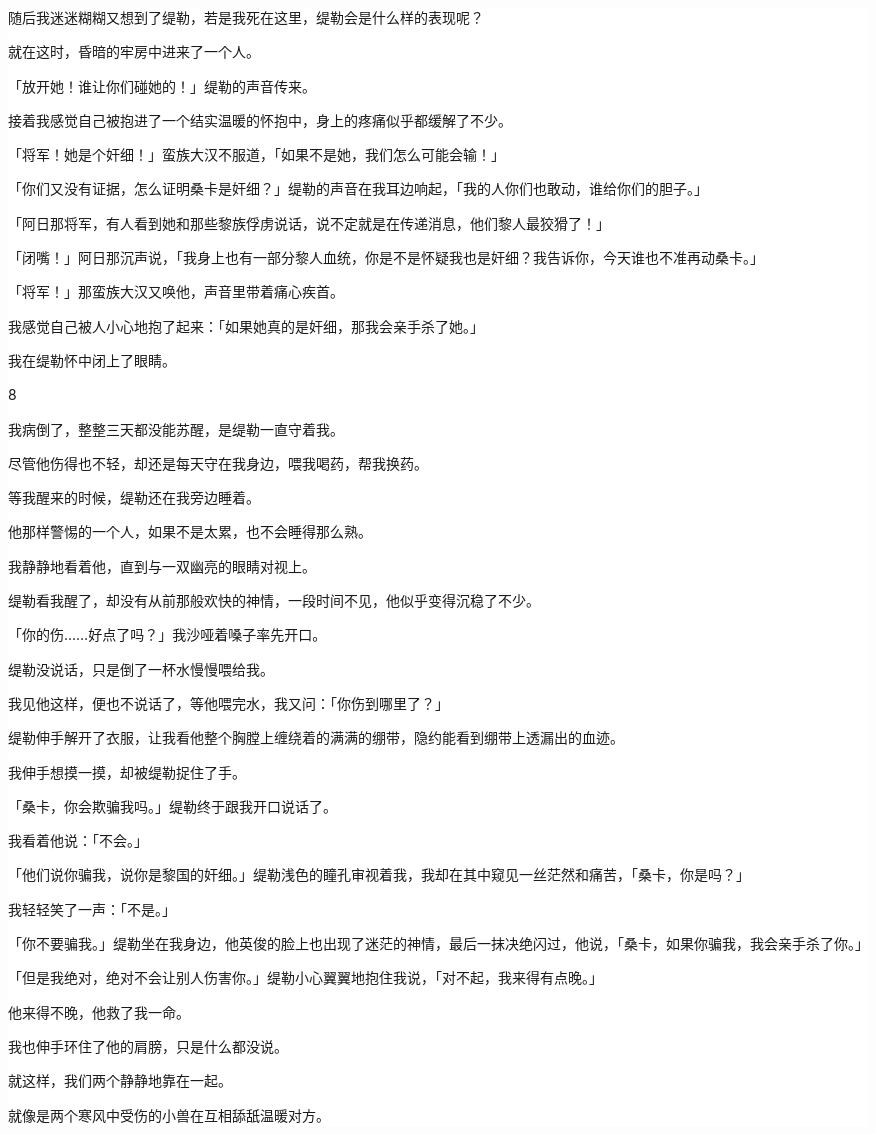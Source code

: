 随后我迷迷糊糊又想到了缇勒，若是我死在这里，缇勒会是什么样的表现呢？

就在这时，昏暗的牢房中进来了一个人。

「放开她！谁让你们碰她的！」缇勒的声音传来。

接着我感觉自己被抱进了一个结实温暖的怀抱中，身上的疼痛似乎都缓解了不少。

「将军！她是个奸细！」蛮族大汉不服道，「如果不是她，我们怎么可能会输！」

「你们又没有证据，怎么证明桑卡是奸细？」缇勒的声音在我耳边响起，「我的人你们也敢动，谁给你们的胆子。」

「阿日那将军，有人看到她和那些黎族俘虏说话，说不定就是在传递消息，他们黎人最狡猾了！」

「闭嘴！」阿日那沉声说，「我身上也有一部分黎人血统，你是不是怀疑我也是奸细？我告诉你，今天谁也不准再动桑卡。」

「将军！」那蛮族大汉又唤他，声音里带着痛心疾首。

我感觉自己被人小心地抱了起来：「如果她真的是奸细，那我会亲手杀了她。」

我在缇勒怀中闭上了眼睛。

8

我病倒了，整整三天都没能苏醒，是缇勒一直守着我。

尽管他伤得也不轻，却还是每天守在我身边，喂我喝药，帮我换药。

等我醒来的时候，缇勒还在我旁边睡着。

他那样警惕的一个人，如果不是太累，也不会睡得那么熟。

我静静地看着他，直到与一双幽亮的眼睛对视上。

缇勒看我醒了，却没有从前那般欢快的神情，一段时间不见，他似乎变得沉稳了不少。

「你的伤……好点了吗？」我沙哑着嗓子率先开口。

缇勒没说话，只是倒了一杯水慢慢喂给我。

我见他这样，便也不说话了，等他喂完水，我又问：「你伤到哪里了？」

缇勒伸手解开了衣服，让我看他整个胸膛上缠绕着的满满的绷带，隐约能看到绷带上透漏出的血迹。

我伸手想摸一摸，却被缇勒捉住了手。

「桑卡，你会欺骗我吗。」缇勒终于跟我开口说话了。

我看着他说：「不会。」

「他们说你骗我，说你是黎国的奸细。」缇勒浅色的瞳孔审视着我，我却在其中窥见一丝茫然和痛苦，「桑卡，你是吗？」

我轻轻笑了一声：「不是。」

「你不要骗我。」缇勒坐在我身边，他英俊的脸上也出现了迷茫的神情，最后一抹决绝闪过，他说，「桑卡，如果你骗我，我会亲手杀了你。」

「但是我绝对，绝对不会让别人伤害你。」缇勒小心翼翼地抱住我说，「对不起，我来得有点晚。」

他来得不晚，他救了我一命。

我也伸手环住了他的肩膀，只是什么都没说。

就这样，我们两个静静地靠在一起。

就像是两个寒风中受伤的小兽在互相舔舐温暖对方。
